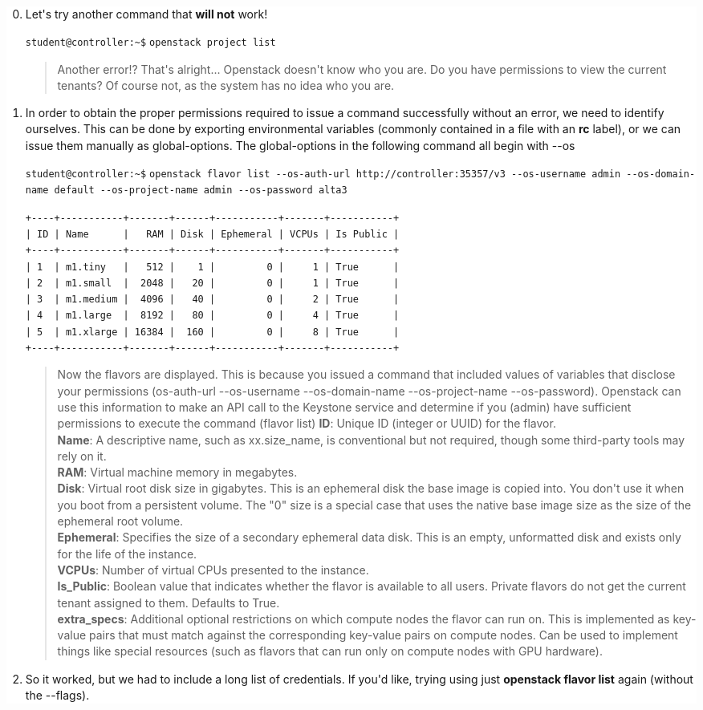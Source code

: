 0. Let's try another command that **will not** work!

    `student@controller:~$` `openstack project list`

    > Another error!? That's alright... Openstack doesn't know who you are. Do you have permissions to view the current tenants? Of course not, as the system has no idea who you are.
 
0. In order to obtain the proper permissions required to issue a command successfully without an error, we need to identify ourselves. This can be done by exporting environmental variables (commonly contained in a file with an **rc** label), or we can issue them manually as global-options. The global-options in the following command all begin with --os
    
    `student@controller:~$`  `openstack flavor list --os-auth-url http://controller:35357/v3 --os-username admin --os-domain-name default --os-project-name admin --os-password alta3`
	 
    ```
    +----+-----------+-------+------+-----------+-------+-----------+
    | ID | Name      |   RAM | Disk | Ephemeral | VCPUs | Is Public |
    +----+-----------+-------+------+-----------+-------+-----------+
    | 1  | m1.tiny   |   512 |    1 |         0 |     1 | True      |
    | 2  | m1.small  |  2048 |   20 |         0 |     1 | True      |
    | 3  | m1.medium |  4096 |   40 |         0 |     2 | True      |
    | 4  | m1.large  |  8192 |   80 |         0 |     4 | True      |
    | 5  | m1.xlarge | 16384 |  160 |         0 |     8 | True      |
    +----+-----------+-------+------+-----------+-------+-----------+
    ```

    > Now the flavors are displayed. This is because you issued a command that included values of variables that disclose your permissions (os-auth-url --os-username --os-domain-name --os-project-name --os-password). Openstack can use this information to make an API call to the Keystone service and determine if you (admin) have sufficient permissions to execute the command (flavor list)
    > **ID**: Unique ID (integer or UUID) for the flavor.  
      **Name**: A descriptive name, such as xx.size_name, is conventional but not required, though some third-party tools may rely on it.  
      **RAM**: Virtual machine memory in megabytes.  
      **Disk**: Virtual root disk size in gigabytes. This is an ephemeral disk the base image is copied into. You don't use it when you boot from a persistent volume. The "0" size is a special case that uses the native base image size as the size of the ephemeral root volume.  
      **Ephemeral**: Specifies the size of a secondary ephemeral data disk. This is an empty, unformatted disk and exists only for the life of the instance.  
      **VCPUs**: Number of virtual CPUs presented to the instance.  
      **Is_Public**: Boolean value that indicates whether the flavor is available to all users. Private flavors do not get the current tenant assigned to them. Defaults to True.  
      **extra_specs**: Additional optional restrictions on which compute nodes the flavor can run on. This is implemented as key-value pairs that must match against the corresponding key-value pairs on compute nodes. Can be used to implement things like special resources (such as flavors that can run only on compute nodes with GPU hardware).  

0. So it worked, but we had to include a long list of credentials. If you'd like, trying using just **openstack flavor list** again (without the --flags). 
